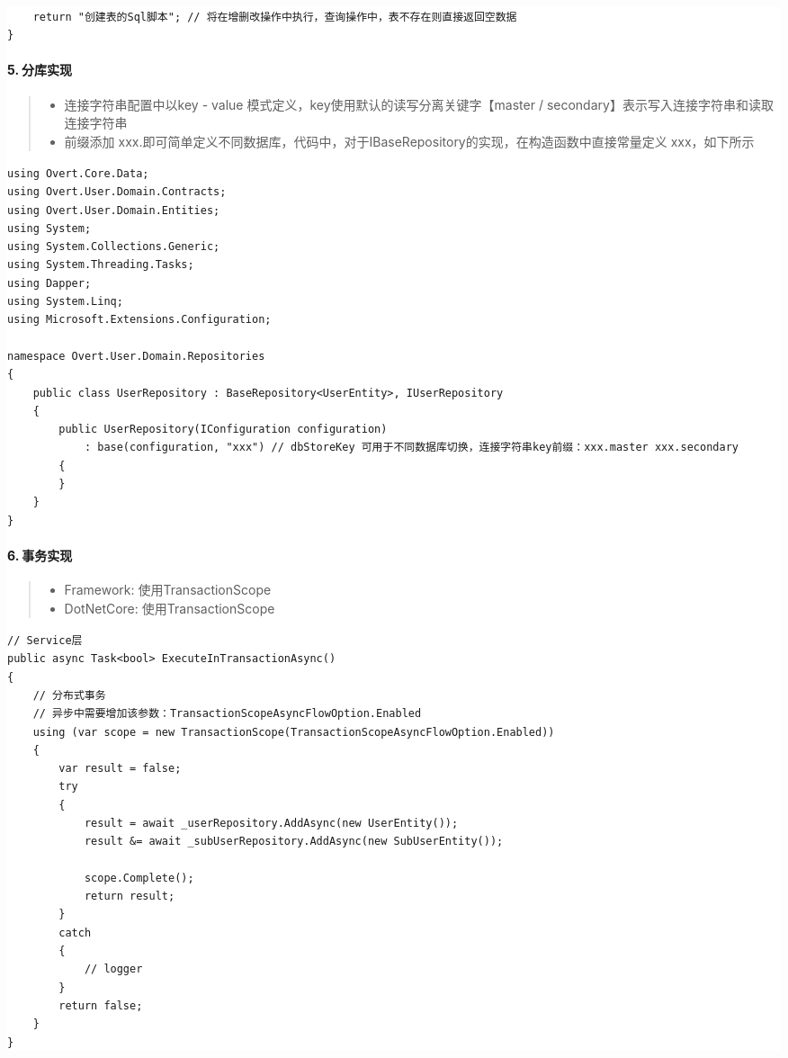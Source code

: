 ```
    return "创建表的Sql脚本"; // 将在增删改操作中执行，查询操作中，表不存在则直接返回空数据  
}        
```

#### 5. 分库实现

> * 连接字符串配置中以key - value 模式定义，key使用默认的读写分离关键字【master / secondary】表示写入连接字符串和读取连接字符串
> * 前缀添加 xxx.即可简单定义不同数据库，代码中，对于IBaseRepository的实现，在构造函数中直接常量定义 xxx，如下所示
```
using Overt.Core.Data;
using Overt.User.Domain.Contracts;
using Overt.User.Domain.Entities;
using System;
using System.Collections.Generic;
using System.Threading.Tasks;
using Dapper;
using System.Linq;
using Microsoft.Extensions.Configuration;

namespace Overt.User.Domain.Repositories
{
    public class UserRepository : BaseRepository<UserEntity>, IUserRepository
    {
        public UserRepository(IConfiguration configuration) 
            : base(configuration, "xxx") // dbStoreKey 可用于不同数据库切换，连接字符串key前缀：xxx.master xxx.secondary
        {
        }
    }
}

```


#### 6. 事务实现

> * Framework: 使用TransactionScope
> * DotNetCore: 使用TransactionScope

```
// Service层
public async Task<bool> ExecuteInTransactionAsync()
{
    // 分布式事务
    // 异步中需要增加该参数：TransactionScopeAsyncFlowOption.Enabled
    using (var scope = new TransactionScope(TransactionScopeAsyncFlowOption.Enabled))
    {
        var result = false;
        try
        {
            result = await _userRepository.AddAsync(new UserEntity());
            result &= await _subUserRepository.AddAsync(new SubUserEntity());

            scope.Complete();
            return result;
        }
        catch
        {
            // logger
        }
        return false;
    }
}
```
